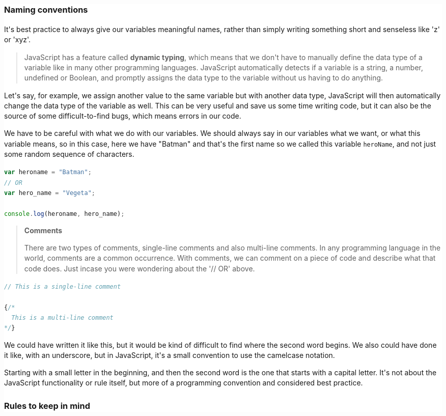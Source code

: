 ### Naming conventions

It's best practice to always give our variables meaningful names, rather than 
simply writing something short and senseless like 'z' or 'xyz'.

> JavaScript has a feature called **dynamic typing**, which means that we don't have 
> to manually define the data type of a variable like in many other programming 
> languages. JavaScript automatically detects if a variable is a string, a 
> number, undefined or Boolean, and promptly assigns the data type to the 
> variable without us having to do anything.

Let's say, for example, we assign another value to the same variable but with 
another data type,  JavaScript will then automatically change the data type 
of the variable as well. This can be very useful and save us some time 
writing code, but it can also be the source of some difficult-to-find bugs, 
which means errors in our code.

We have to be careful with what we do with our variables. We should always 
say in our variables what we want, or what this variable means, so in this 
case, here we have "Batman" and that's the first name so we called this 
variable `heroName`, and not just some random sequence of characters.

```js
var heroname = "Batman";
// OR
var hero_name = "Vegeta";

console.log(heroname, hero_name);
```

> **Comments**
>
> There are two types of comments, single-line comments and also multi-line 
> comments. In any programming language in the world, comments are a common 
> occurrence. With comments, we can comment on a piece of code and describe 
> what that code does. Just incase you were wondering about the '// OR' above.

```js
// This is a single-line comment

{/*
  This is a multi-line comment
*/} 
```

We could have written it like this, but it would be kind of difficult to find 
where the second word begins. We also could have done it like, with an 
underscore, but in JavaScript, it's a small convention to use the camelcase 
notation.

Starting with a small letter in the beginning, and then the second word is 
the one that starts with a capital letter. It's not about the JavaScript 
functionality or rule itself, but more of a programming convention and considered best 
practice.

### Rules to keep in mind

